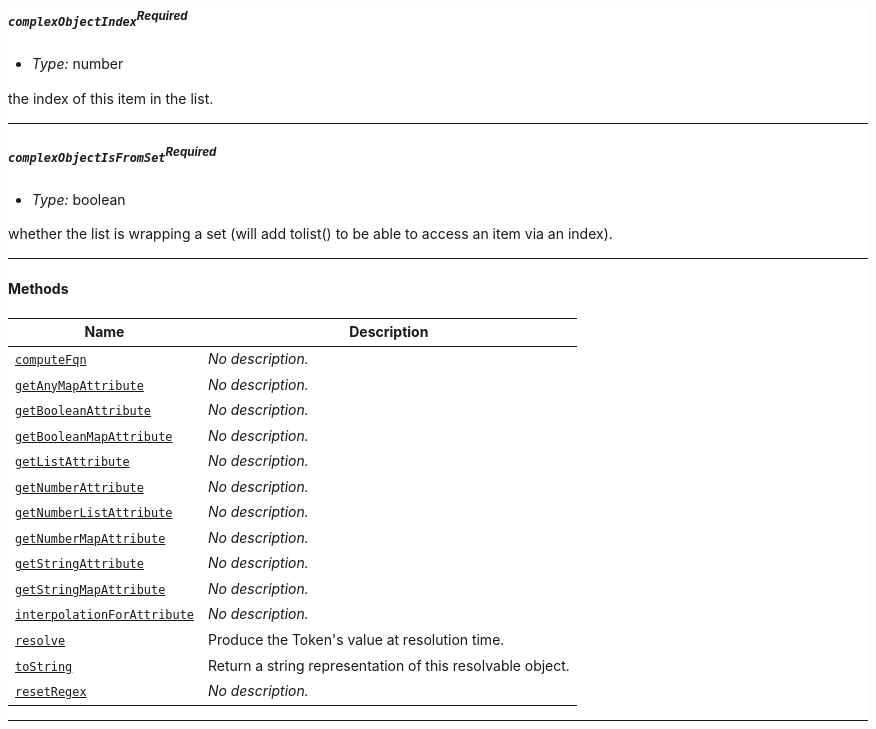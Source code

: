 ##### `complexObjectIndex`<sup>Required</sup> <a name="complexObjectIndex" id="rhizo-co-terraform-provider-oci.dataOciDatabaseDbHomePatchHistoryEntries.DataOciDatabaseDbHomePatchHistoryEntriesFilterOutputReference.Initializer.parameter.complexObjectIndex"></a>

- *Type:* number

the index of this item in the list.

---

##### `complexObjectIsFromSet`<sup>Required</sup> <a name="complexObjectIsFromSet" id="rhizo-co-terraform-provider-oci.dataOciDatabaseDbHomePatchHistoryEntries.DataOciDatabaseDbHomePatchHistoryEntriesFilterOutputReference.Initializer.parameter.complexObjectIsFromSet"></a>

- *Type:* boolean

whether the list is wrapping a set (will add tolist() to be able to access an item via an index).

---

#### Methods <a name="Methods" id="Methods"></a>

| **Name** | **Description** |
| --- | --- |
| <code><a href="#rhizo-co-terraform-provider-oci.dataOciDatabaseDbHomePatchHistoryEntries.DataOciDatabaseDbHomePatchHistoryEntriesFilterOutputReference.computeFqn">computeFqn</a></code> | *No description.* |
| <code><a href="#rhizo-co-terraform-provider-oci.dataOciDatabaseDbHomePatchHistoryEntries.DataOciDatabaseDbHomePatchHistoryEntriesFilterOutputReference.getAnyMapAttribute">getAnyMapAttribute</a></code> | *No description.* |
| <code><a href="#rhizo-co-terraform-provider-oci.dataOciDatabaseDbHomePatchHistoryEntries.DataOciDatabaseDbHomePatchHistoryEntriesFilterOutputReference.getBooleanAttribute">getBooleanAttribute</a></code> | *No description.* |
| <code><a href="#rhizo-co-terraform-provider-oci.dataOciDatabaseDbHomePatchHistoryEntries.DataOciDatabaseDbHomePatchHistoryEntriesFilterOutputReference.getBooleanMapAttribute">getBooleanMapAttribute</a></code> | *No description.* |
| <code><a href="#rhizo-co-terraform-provider-oci.dataOciDatabaseDbHomePatchHistoryEntries.DataOciDatabaseDbHomePatchHistoryEntriesFilterOutputReference.getListAttribute">getListAttribute</a></code> | *No description.* |
| <code><a href="#rhizo-co-terraform-provider-oci.dataOciDatabaseDbHomePatchHistoryEntries.DataOciDatabaseDbHomePatchHistoryEntriesFilterOutputReference.getNumberAttribute">getNumberAttribute</a></code> | *No description.* |
| <code><a href="#rhizo-co-terraform-provider-oci.dataOciDatabaseDbHomePatchHistoryEntries.DataOciDatabaseDbHomePatchHistoryEntriesFilterOutputReference.getNumberListAttribute">getNumberListAttribute</a></code> | *No description.* |
| <code><a href="#rhizo-co-terraform-provider-oci.dataOciDatabaseDbHomePatchHistoryEntries.DataOciDatabaseDbHomePatchHistoryEntriesFilterOutputReference.getNumberMapAttribute">getNumberMapAttribute</a></code> | *No description.* |
| <code><a href="#rhizo-co-terraform-provider-oci.dataOciDatabaseDbHomePatchHistoryEntries.DataOciDatabaseDbHomePatchHistoryEntriesFilterOutputReference.getStringAttribute">getStringAttribute</a></code> | *No description.* |
| <code><a href="#rhizo-co-terraform-provider-oci.dataOciDatabaseDbHomePatchHistoryEntries.DataOciDatabaseDbHomePatchHistoryEntriesFilterOutputReference.getStringMapAttribute">getStringMapAttribute</a></code> | *No description.* |
| <code><a href="#rhizo-co-terraform-provider-oci.dataOciDatabaseDbHomePatchHistoryEntries.DataOciDatabaseDbHomePatchHistoryEntriesFilterOutputReference.interpolationForAttribute">interpolationForAttribute</a></code> | *No description.* |
| <code><a href="#rhizo-co-terraform-provider-oci.dataOciDatabaseDbHomePatchHistoryEntries.DataOciDatabaseDbHomePatchHistoryEntriesFilterOutputReference.resolve">resolve</a></code> | Produce the Token's value at resolution time. |
| <code><a href="#rhizo-co-terraform-provider-oci.dataOciDatabaseDbHomePatchHistoryEntries.DataOciDatabaseDbHomePatchHistoryEntriesFilterOutputReference.toString">toString</a></code> | Return a string representation of this resolvable object. |
| <code><a href="#rhizo-co-terraform-provider-oci.dataOciDatabaseDbHomePatchHistoryEntries.DataOciDatabaseDbHomePatchHistoryEntriesFilterOutputReference.resetRegex">resetRegex</a></code> | *No description.* |

---
